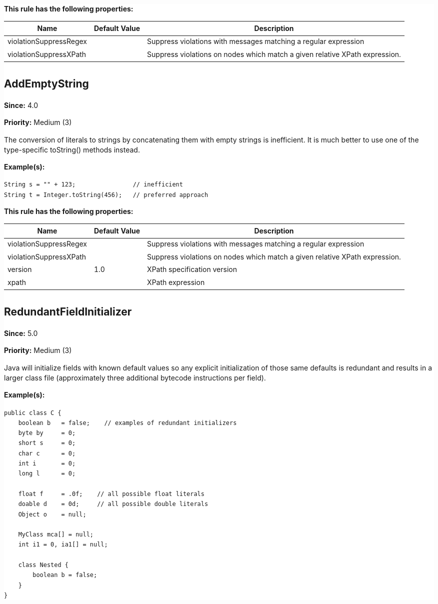 **This rule has the following properties:**

|Name|Default Value|Description|
|----|-------------|-----------|
|violationSuppressRegex||Suppress violations with messages matching a regular expression|
|violationSuppressXPath||Suppress violations on nodes which match a given relative XPath expression.|

## AddEmptyString
**Since:** 4.0

**Priority:** Medium (3)

The conversion of literals to strings by concatenating them with empty strings is inefficient.
It is much better to use one of the type-specific toString() methods instead.

**Example(s):**
```
String s = "" + 123; 				// inefficient 
String t = Integer.toString(456); 	// preferred approach
```

**This rule has the following properties:**

|Name|Default Value|Description|
|----|-------------|-----------|
|violationSuppressRegex||Suppress violations with messages matching a regular expression|
|violationSuppressXPath||Suppress violations on nodes which match a given relative XPath expression.|
|version|1.0|XPath specification version|
|xpath||XPath expression|

## RedundantFieldInitializer
**Since:** 5.0

**Priority:** Medium (3)

Java will initialize fields with known default values so any explicit initialization of those same defaults
is redundant and results in a larger class file (approximately three additional bytecode instructions per field).

**Example(s):**
```
public class C {
	boolean b	= false;	// examples of redundant initializers
	byte by		= 0;
	short s		= 0;
	char c		= 0;
	int i		= 0;
	long l		= 0;
	
	float f		= .0f;    // all possible float literals
	doable d	= 0d;     // all possible double literals
	Object o	= null;
	
	MyClass mca[] = null;
	int i1 = 0, ia1[] = null;
	
	class Nested {
		boolean b = false;
	}
}
```
